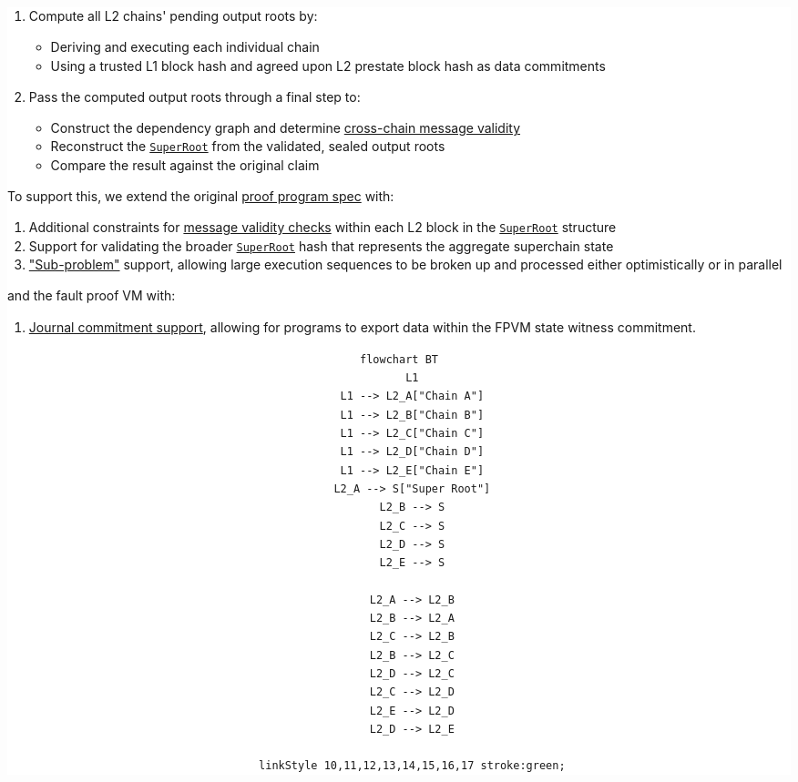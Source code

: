1. Compute all L2 chains' pending output roots by:

   - Deriving and executing each individual chain
   - Using a trusted L1 block hash and agreed upon L2 prestate block hash as data commitments

2. Pass the computed output roots through a final step to:
   - Construct the dependency graph and determine [cross-chain message validity][msg-checks]
   - Reconstruct the [`SuperRoot`](#superroot) from the validated, sealed output roots
   - Compare the result against the original claim

To support this, we extend the original [proof program spec][proof-program-spec] with:

1. Additional constraints for [message validity checks][msg-checks] within each L2 block in the
   [`SuperRoot`](#superroot) structure
2. Support for validating the broader [`SuperRoot`](#superroot) hash that represents the aggregate superchain state
3. ["Sub-problem"](#sub-problems) support, allowing large execution sequences to be broken up and processed either
   optimistically or in parallel

and the fault proof VM with:

1. [Journal commitment support](#fpvm-specific-statewitness-extension-journal), allowing for programs to export data
   within the FPVM state witness commitment.

<center>

```mermaid
flowchart BT
    L1
    L1 --> L2_A["Chain A"]
    L1 --> L2_B["Chain B"]
    L1 --> L2_C["Chain C"]
    L1 --> L2_D["Chain D"]
    L1 --> L2_E["Chain E"]
    L2_A --> S["Super Root"]
    L2_B --> S
    L2_C --> S
    L2_D --> S
    L2_E --> S

    L2_A --> L2_B
    L2_B --> L2_A
    L2_C --> L2_B
    L2_B --> L2_C
    L2_D --> L2_C
    L2_C --> L2_D
    L2_E --> L2_D
    L2_D --> L2_E

    linkStyle 10,11,12,13,14,15,16,17 stroke:green;
```

</center>


[super-root]: #super-root
[msg-checks]: https://specs.optimism.io/interop/messaging.html#invalid-messages
[interop-spec]: https://specs.optimism.io/interop/overview.html
[dep-set]: https://specs.optimism.io/interop/dependency-set.html#the-dependency-set
[proof-program-spec]: https://specs.optimism.io/fault-proof/index.html